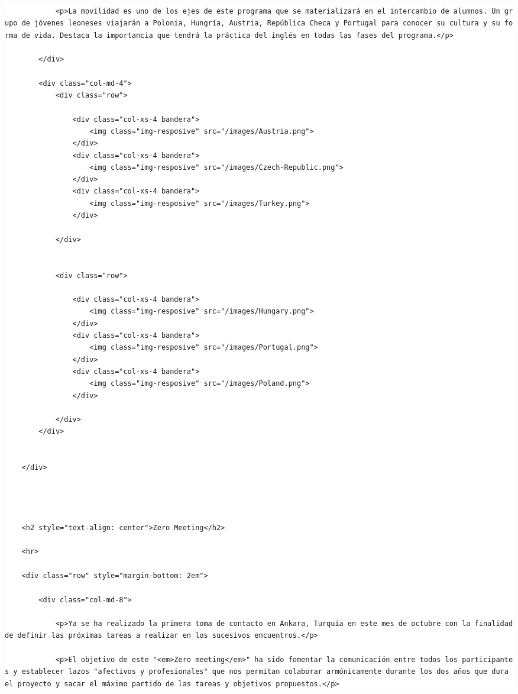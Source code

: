 				<p>La movilidad es uno de los ejes de este programa que se materializará en el intercambio de alumnos. Un grupo de jóvenes leoneses viajarán a Polonia, Hungría, Austria, República Checa y Portugal para conocer su cultura y su forma de vida. Destaca la importancia que tendrá la práctica del inglés en todas las fases del programa.</p>

			</div>

			<div class="col-md-4">
				<div class="row">

					<div class="col-xs-4 bandera">
						<img class="img-resposive" src="/images/Austria.png">
					</div>
					<div class="col-xs-4 bandera">
						<img class="img-resposive" src="/images/Czech-Republic.png">
					</div>
					<div class="col-xs-4 bandera">
						<img class="img-resposive" src="/images/Turkey.png">
					</div>

				</div>				


				<div class="row">

					<div class="col-xs-4 bandera">
						<img class="img-resposive" src="/images/Hungary.png">
					</div>
					<div class="col-xs-4 bandera">
						<img class="img-resposive" src="/images/Portugal.png">
					</div>
					<div class="col-xs-4 bandera">
						<img class="img-resposive" src="/images/Poland.png">
					</div>

				</div>				
			</div>


		</div>	




		<h2 style="text-align: center">Zero Meeting</h2>

		<hr>

		<div class="row" style="margin-bottom: 2em">

			<div class="col-md-8">

				<p>Ya se ha realizado la primera toma de contacto en Ankara, Turquía en este mes de octubre con la finalidad de definir las próximas tareas a realizar en los sucesivos encuentros.</p>

				<p>El objetivo de este "<em>Zero meeting</em>" ha sido fomentar la comunicación entre todos los participantes y establecer lazos "afectivos y profesionales" que nos permitan colaborar armónicamente durante los dos años que dura el proyecto y sacar el máximo partido de las tareas y objetivos propuestos.</p>
